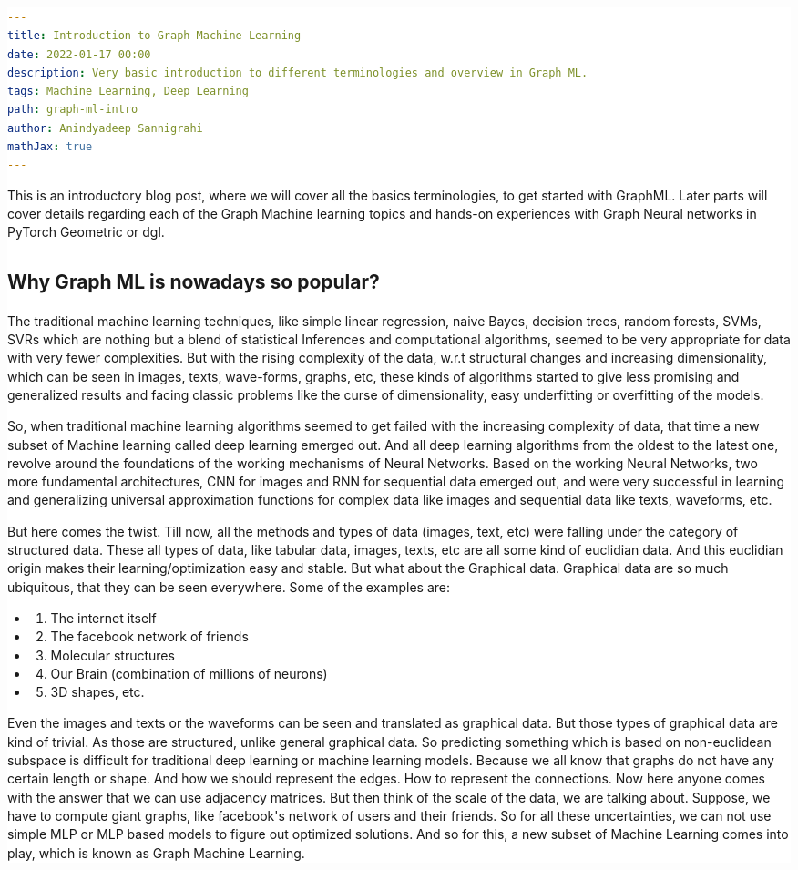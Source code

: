```yaml
---
title: Introduction to Graph Machine Learning
date: 2022-01-17 00:00
description: Very basic introduction to different terminologies and overview in Graph ML.
tags: Machine Learning, Deep Learning
path: graph-ml-intro
author: Anindyadeep Sannigrahi
mathJax: true
---
```


This is an introductory blog post, where we will cover all the basics terminologies, to get started with GraphML. Later parts will cover details regarding each of the Graph Machine learning topics and hands-on experiences with Graph Neural networks in PyTorch Geometric or dgl.

## Why Graph ML is nowadays so popular?
The traditional machine learning techniques, like simple linear regression, naive Bayes, decision trees, random forests, SVMs, SVRs which are nothing but a blend of statistical Inferences and computational algorithms, seemed to be very appropriate for data with very fewer complexities. But with the rising complexity of the data, w.r.t structural changes and increasing dimensionality, which can be seen in images, texts, wave-forms, graphs, etc, these kinds of algorithms started to give less promising and generalized results and facing classic problems like the curse of dimensionality, easy underfitting or overfitting of the models.

So, when traditional machine learning algorithms seemed to get failed with the increasing complexity of data, that time a new subset of Machine learning called deep learning emerged out. And all deep learning algorithms from the oldest to the latest one, revolve around the foundations of the working mechanisms of  Neural Networks. Based on the working Neural Networks,  two more fundamental architectures, CNN for images and RNN for sequential data emerged out, and were very successful in learning and generalizing universal approximation functions for complex data like images and sequential data like texts, waveforms, etc.

But here comes the twist. Till now, all the methods and types of data (images, text, etc) were falling under the category of structured data. These all types of data, like tabular data, images, texts, etc are all some kind of euclidian data. And this euclidian origin makes their learning/optimization easy and stable. But what about the Graphical data. Graphical data are so much ubiquitous, that they can be seen everywhere. Some of the examples are:

- 1. The internet itself
- 2. The facebook network of friends
- 3. Molecular structures
- 4. Our Brain (combination of millions of neurons)
- 5. 3D shapes, etc.

Even the images and texts or the waveforms can be seen and translated as graphical data. But those types of graphical data are kind of trivial. As those are structured, unlike general graphical data. So predicting something which is based on non-euclidean subspace is difficult for traditional deep learning or machine learning models. Because we all know that graphs do not have any certain length or shape. And how we should represent the edges. How to represent the connections. Now here anyone comes with the answer that we can use adjacency matrices. But then think of the scale of the data, we are talking about. Suppose, we have to compute giant graphs, like facebook's network of users and their friends. So for all these uncertainties, we can not use simple MLP or MLP based models to figure out optimized solutions. And so for this, a new subset of Machine Learning comes into play, which is known as Graph Machine Learning. 
